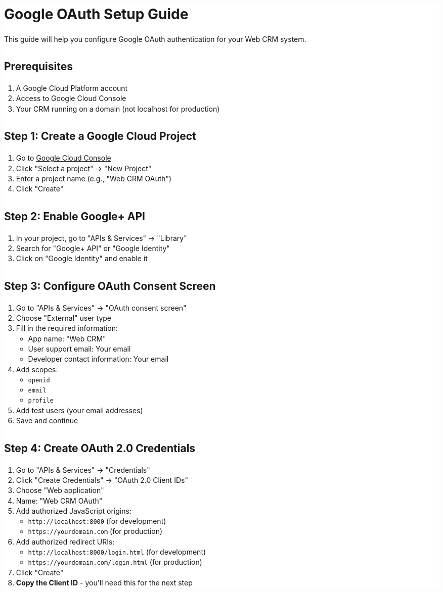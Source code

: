 # Google OAuth Setup Guide

This guide will help you configure Google OAuth authentication for your Web CRM system.

## Prerequisites

1. A Google Cloud Platform account
2. Access to Google Cloud Console
3. Your CRM running on a domain (not localhost for production)

## Step 1: Create a Google Cloud Project

1. Go to [Google Cloud Console](https://console.cloud.google.com/)
2. Click "Select a project" → "New Project"
3. Enter a project name (e.g., "Web CRM OAuth")
4. Click "Create"

## Step 2: Enable Google+ API

1. In your project, go to "APIs & Services" → "Library"
2. Search for "Google+ API" or "Google Identity"
3. Click on "Google Identity" and enable it

## Step 3: Configure OAuth Consent Screen

1. Go to "APIs & Services" → "OAuth consent screen"
2. Choose "External" user type
3. Fill in the required information:
   - App name: "Web CRM"
   - User support email: Your email
   - Developer contact information: Your email
4. Add scopes:
   - `openid`
   - `email`
   - `profile`
5. Add test users (your email addresses)
6. Save and continue

## Step 4: Create OAuth 2.0 Credentials

1. Go to "APIs & Services" → "Credentials"
2. Click "Create Credentials" → "OAuth 2.0 Client IDs"
3. Choose "Web application"
4. Name: "Web CRM OAuth"
5. Add authorized JavaScript origins:
   - `http://localhost:8000` (for development)
   - `https://yourdomain.com` (for production)
6. Add authorized redirect URIs:
   - `http://localhost:8000/login.html` (for development)
   - `https://yourdomain.com/login.html` (for production)
7. Click "Create"
8. **Copy the Client ID** - you'll need this for the next step
